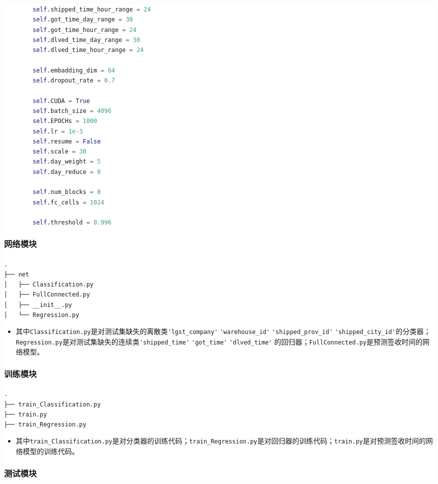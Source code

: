```python
        self.shipped_time_hour_range = 24
        self.got_time_day_range = 30
        self.got_time_hour_range = 24
        self.dlved_time_day_range = 30
        self.dlved_time_hour_range = 24

        self.embadding_dim = 64
        self.dropout_rate = 0.7

        self.CUDA = True
        self.batch_size = 4096
        self.EPOCHs = 1000
        self.lr = 1e-3
        self.resume = False
        self.scale = 30
        self.day_weight = 5
        self.day_reduce = 0

        self.num_blocks = 0
        self.fc_cells = 1024

        self.threshold = 0.996
```

### 网络模块

```shell
.
├── net
│   ├── Classification.py
│   ├── FullConnected.py
│   ├── __init__.py
│   └── Regression.py
```

* 其中`Classification.py`是对测试集缺失的离散类`'lgst_company'` `'warehouse_id'` `'shipped_prov_id'` `'shipped_city_id'`的分类器；`Regression.py`是对测试集缺失的连续类`'shipped_time'` `'got_time'` `'dlved_time'` 的回归器；`FullConnected.py`是预测签收时间的网络模型。

### 训练模块

```shell
.
├── train_Classification.py
├── train.py
├── train_Regression.py
```

* 其中`train_Classification.py`是对分类器的训练代码；`train_Regression.py`是对回归器的训练代码；`train.py`是对预测签收时间的网络模型的训练代码。

### 测试模块
